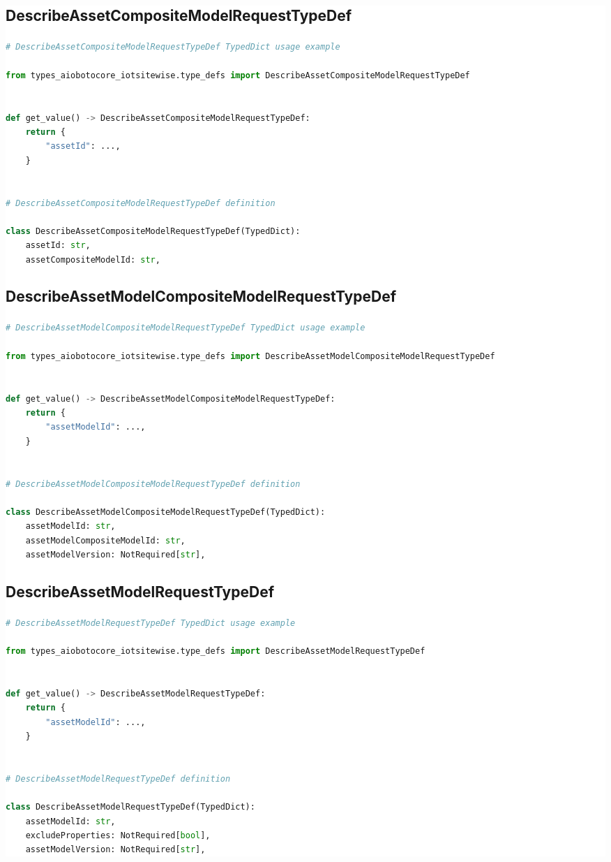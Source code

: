 ## DescribeAssetCompositeModelRequestTypeDef

```python
# DescribeAssetCompositeModelRequestTypeDef TypedDict usage example

from types_aiobotocore_iotsitewise.type_defs import DescribeAssetCompositeModelRequestTypeDef


def get_value() -> DescribeAssetCompositeModelRequestTypeDef:
    return {
        "assetId": ...,
    }


# DescribeAssetCompositeModelRequestTypeDef definition

class DescribeAssetCompositeModelRequestTypeDef(TypedDict):
    assetId: str,
    assetCompositeModelId: str,
```

## DescribeAssetModelCompositeModelRequestTypeDef

```python
# DescribeAssetModelCompositeModelRequestTypeDef TypedDict usage example

from types_aiobotocore_iotsitewise.type_defs import DescribeAssetModelCompositeModelRequestTypeDef


def get_value() -> DescribeAssetModelCompositeModelRequestTypeDef:
    return {
        "assetModelId": ...,
    }


# DescribeAssetModelCompositeModelRequestTypeDef definition

class DescribeAssetModelCompositeModelRequestTypeDef(TypedDict):
    assetModelId: str,
    assetModelCompositeModelId: str,
    assetModelVersion: NotRequired[str],
```

## DescribeAssetModelRequestTypeDef

```python
# DescribeAssetModelRequestTypeDef TypedDict usage example

from types_aiobotocore_iotsitewise.type_defs import DescribeAssetModelRequestTypeDef


def get_value() -> DescribeAssetModelRequestTypeDef:
    return {
        "assetModelId": ...,
    }


# DescribeAssetModelRequestTypeDef definition

class DescribeAssetModelRequestTypeDef(TypedDict):
    assetModelId: str,
    excludeProperties: NotRequired[bool],
    assetModelVersion: NotRequired[str],
```